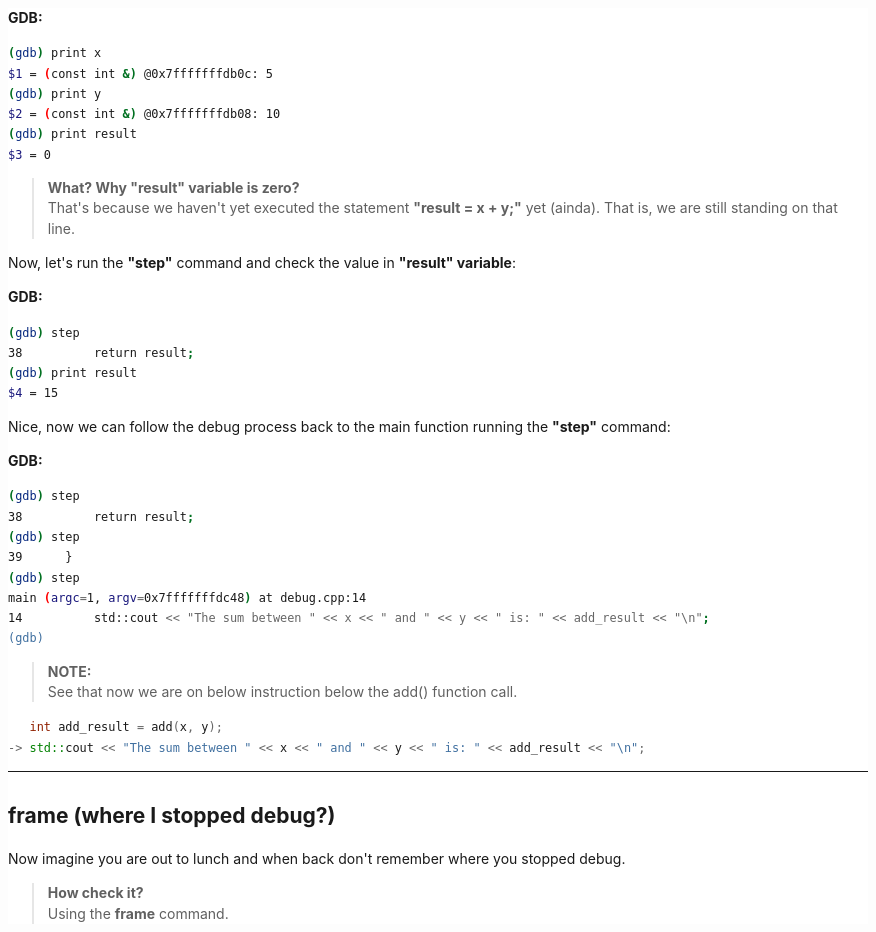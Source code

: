 **GDB:**
```bash
(gdb) print x
$1 = (const int &) @0x7fffffffdb0c: 5
(gdb) print y
$2 = (const int &) @0x7fffffffdb08: 10
(gdb) print result
$3 = 0
```

> **What? Why "result" variable is zero?**  
> That's because we haven't yet executed the statement **"result = x + y;"** yet (ainda). That is, we are still standing on that line.

Now, let's run the **"step"** command and check the value in **"result" variable**:

**GDB:**
```bash
(gdb) step
38          return result;
(gdb) print result
$4 = 15
```

Nice, now we can follow the debug process back to the main function running the **"step"** command:

**GDB:**
```bash
(gdb) step
38          return result;
(gdb) step
39      }
(gdb) step
main (argc=1, argv=0x7fffffffdc48) at debug.cpp:14
14          std::cout << "The sum between " << x << " and " << y << " is: " << add_result << "\n";
(gdb) 
```

> **NOTE:**  
> See that now we are on below instruction below the add() function call.

```cpp
   int add_result = add(x, y);
-> std::cout << "The sum between " << x << " and " << y << " is: " << add_result << "\n";
```

---

<div id="frame"></div>

## frame (where I stopped debug?)

Now imagine you are out to lunch and when back don't remember where you stopped debug.

> **How check it?**  
> Using the **frame** command.
